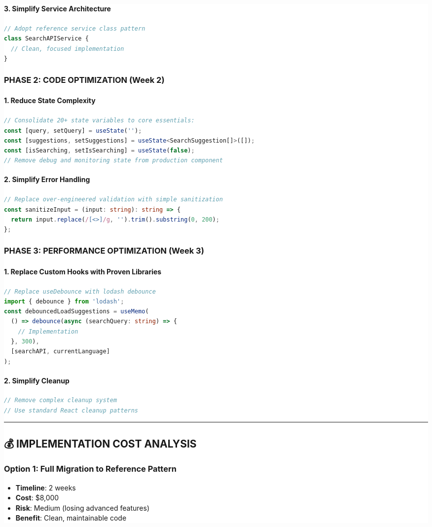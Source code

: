 #### **3. Simplify Service Architecture**
```typescript
// Adopt reference service class pattern
class SearchAPIService {
  // Clean, focused implementation
}
```

### **PHASE 2: CODE OPTIMIZATION (Week 2)**

#### **1. Reduce State Complexity**
```typescript
// Consolidate 20+ state variables to core essentials:
const [query, setQuery] = useState('');
const [suggestions, setSuggestions] = useState<SearchSuggestion[]>([]);
const [isSearching, setIsSearching] = useState(false);
// Remove debug and monitoring state from production component
```

#### **2. Simplify Error Handling**
```typescript
// Replace over-engineered validation with simple sanitization
const sanitizeInput = (input: string): string => {
  return input.replace(/[<>]/g, '').trim().substring(0, 200);
};
```

### **PHASE 3: PERFORMANCE OPTIMIZATION (Week 3)**

#### **1. Replace Custom Hooks with Proven Libraries**
```typescript
// Replace useDebounce with lodash debounce
import { debounce } from 'lodash';
const debouncedLoadSuggestions = useMemo(
  () => debounce(async (searchQuery: string) => {
    // Implementation
  }, 300),
  [searchAPI, currentLanguage]
);
```

#### **2. Simplify Cleanup**
```typescript
// Remove complex cleanup system
// Use standard React cleanup patterns
```

---

## 💰 IMPLEMENTATION COST ANALYSIS

### **Option 1: Full Migration to Reference Pattern**
- **Timeline**: 2 weeks
- **Cost**: $8,000
- **Risk**: Medium (losing advanced features)
- **Benefit**: Clean, maintainable code
